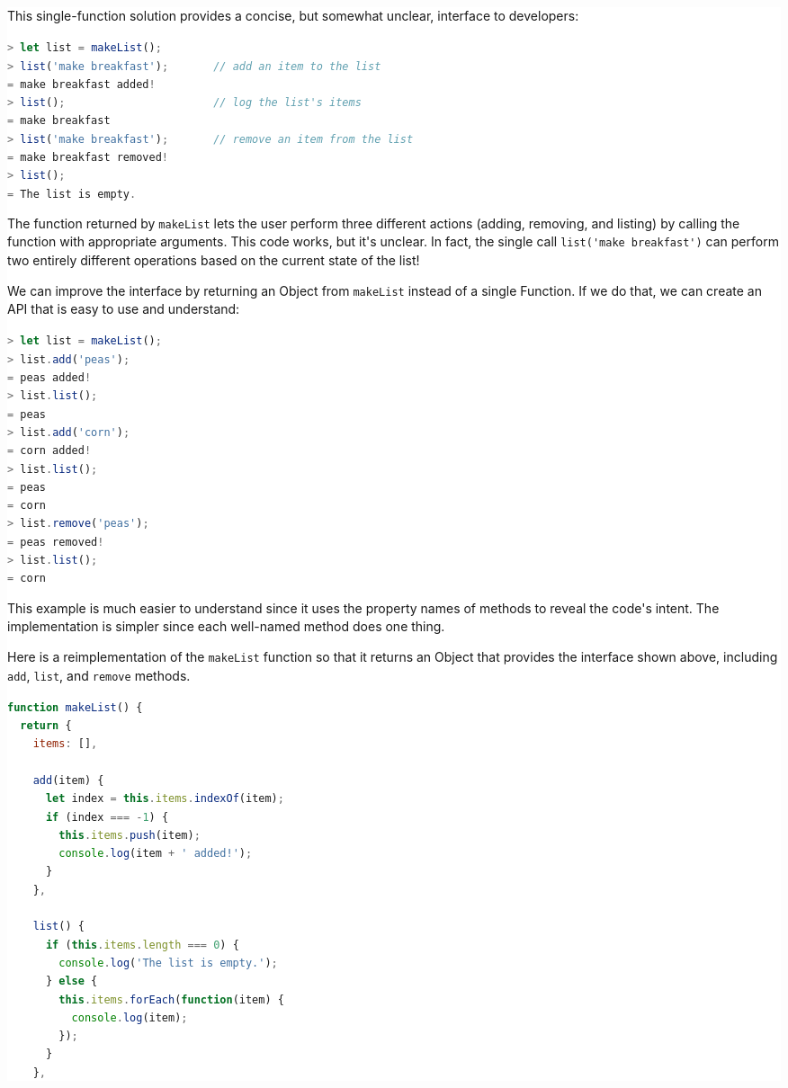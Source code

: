This single-function solution provides a concise, but somewhat unclear, interface to developers:

```javascript
> let list = makeList();
> list('make breakfast');       // add an item to the list
= make breakfast added!
> list();                       // log the list's items
= make breakfast
> list('make breakfast');       // remove an item from the list
= make breakfast removed!
> list();
= The list is empty.
```

The function returned by `makeList` lets the user perform three different actions (adding, removing, and listing) by calling the function with appropriate arguments. This code works, but it's unclear. In fact, the single call `list('make breakfast')` can perform two entirely different operations based on the current state of the list!  

We can improve the interface by returning an Object from `makeList` instead of a single Function. If we do that, we can create an API that is easy to use and understand:  

```javascript
> let list = makeList();
> list.add('peas');
= peas added!
> list.list();
= peas
> list.add('corn');
= corn added!
> list.list();
= peas
= corn
> list.remove('peas');
= peas removed!
> list.list();
= corn
```

This example is much easier to understand since it uses the property names of methods to reveal the code's intent. The implementation is simpler since each well-named method does one thing.  

Here is a reimplementation of the `makeList` function so that it returns an Object that provides the interface shown above, including `add`, `list`, and `remove` methods.

```javascript
function makeList() {
  return {
    items: [],

    add(item) {
      let index = this.items.indexOf(item);
      if (index === -1) {
        this.items.push(item);
        console.log(item + ' added!');
      }
    },

    list() {
      if (this.items.length === 0) {
        console.log('The list is empty.');
      } else {
        this.items.forEach(function(item) {
          console.log(item);
        });
      }
    },

```